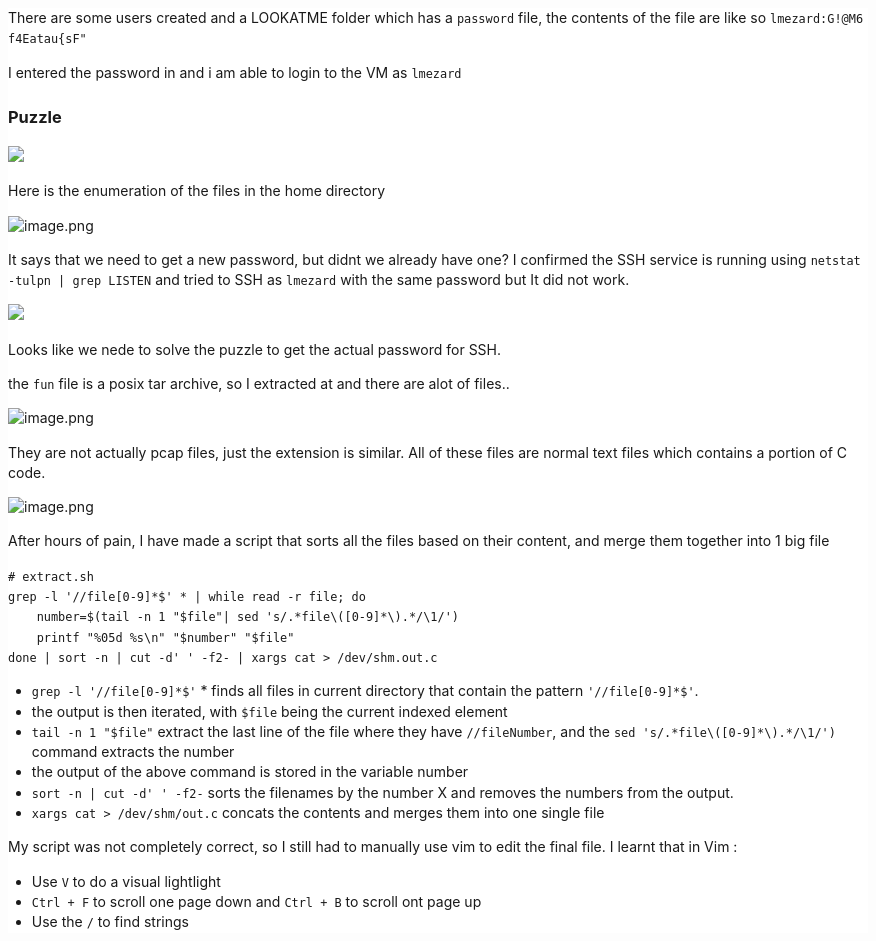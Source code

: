 
There are some users created and a LOOKATME folder which has a `password` file, the contents of the file are like so `lmezard:G!@M6f4Eatau{sF"`

I entered the password in and i am able to login to the VM as `lmezard`

### Puzzle
![](https://hackmd.io/_uploads/Hk3zlvjfT.png)

Here is the enumeration of the files in the home directory

![image.png](https://hackmd.io/_uploads/BJBpNBz7T.png)

It says that we need to get a new password, but didnt we already have one? I confirmed the SSH service is running using `netstat -tulpn | grep LISTEN` and tried to SSH as `lmezard` with the same password but It did not work.

![](https://hackmd.io/_uploads/SJTg9Djzp.png)

Looks like we nede to solve the puzzle to get the actual password for SSH.

the `fun` file is a posix tar archive, so I extracted at and there are alot of files..

![image.png](https://hackmd.io/_uploads/HkSyWrM76.png)

They are not actually pcap files, just the extension is similar. All of these files are normal text files which contains a portion of C code.

![image.png](https://hackmd.io/_uploads/HyjQ-Bf7p.png)

After hours of pain, I have made a script that sorts all the files based on their content, and merge them together into 1 big file


```bash=
# extract.sh
grep -l '//file[0-9]*$' * | while read -r file; do
    number=$(tail -n 1 "$file"| sed 's/.*file\([0-9]*\).*/\1/')
    printf "%05d %s\n" "$number" "$file"
done | sort -n | cut -d' ' -f2- | xargs cat > /dev/shm.out.c
```

- `grep -l '//file[0-9]*$'` * finds all files in current directory that contain the pattern ``'//file[0-9]*$'``.
- the output is then iterated, with `$file` being the current indexed element
- `tail -n 1 "$file"` extract the last line of the file where they have `//fileNumber`, and the `sed 's/.*file\([0-9]*\).*/\1/')` command extracts the number
- the output of the above command is stored in the variable number
- `sort -n | cut -d' ' -f2-` sorts the filenames by the number X and removes the numbers from the output.
- `xargs cat > /dev/shm/out.c` concats the contents and merges them into one single file

My script was not completely correct, so I still had to manually use vim to edit the final file. I learnt that in Vim : 

- Use `V` to do a visual lightlight
- `Ctrl + F` to scroll one page down and `Ctrl + B` to scroll ont page up
- Use the `/` to find strings

